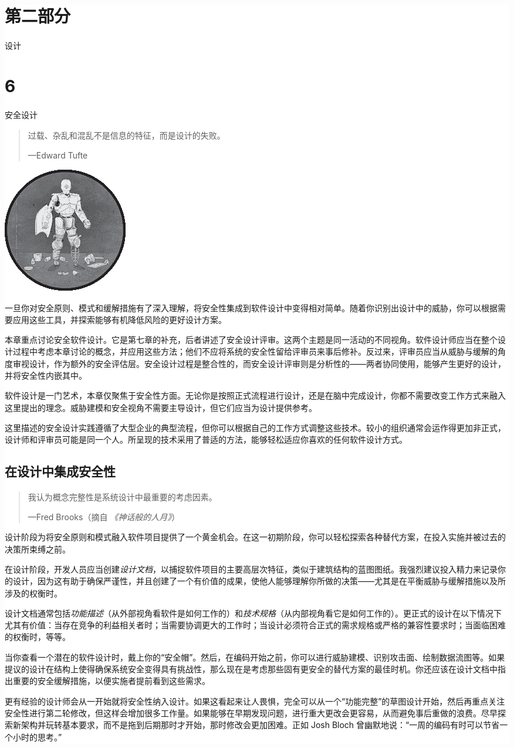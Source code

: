 # 第二部分

设计

# 6

安全设计

> 过载、杂乱和混乱不是信息的特征，而是设计的失败。
> 
> —Edward Tufte

![](img/chapterart.png)

一旦你对安全原则、模式和缓解措施有了深入理解，将安全性集成到软件设计中变得相对简单。随着你识别出设计中的威胁，你可以根据需要应用这些工具，并探索能够有机降低风险的更好设计方案。

本章重点讨论安全软件设计。它是第七章的补充，后者讲述了安全设计评审。这两个主题是同一活动的不同视角。软件设计师应当在整个设计过程中考虑本章讨论的概念，并应用这些方法；他们不应将系统的安全性留给评审员来事后修补。反过来，评审员应当从威胁与缓解的角度审视设计，作为额外的安全评估层。安全设计过程是整合性的，而安全设计评审则是分析性的——两者协同使用，能够产生更好的设计，并将安全性内嵌其中。

软件设计是一门艺术，本章仅聚焦于安全性方面。无论你是按照正式流程进行设计，还是在脑中完成设计，你都不需要改变工作方式来融入这里提出的理念。威胁建模和安全视角不需要主导设计，但它们应当为设计提供参考。

这里描述的安全设计实践遵循了大型企业的典型流程，但你可以根据自己的工作方式调整这些技术。较小的组织通常会运作得更加非正式，设计师和评审员可能是同一个人。所呈现的技术采用了普适的方法，能够轻松适应你喜欢的任何软件设计方式。

## 在设计中集成安全性

> 我认为概念完整性是系统设计中最重要的考虑因素。
> 
> —Fred Brooks（摘自 *《神话般的人月》*）

设计阶段为将安全原则和模式融入软件项目提供了一个黄金机会。在这一初期阶段，你可以轻松探索各种替代方案，在投入实施并被过去的决策所束缚之前。

在设计阶段，开发人员应当创建*设计文档*，以捕捉软件项目的主要高层次特征，类似于建筑结构的蓝图图纸。我强烈建议投入精力来记录你的设计，因为这有助于确保严谨性，并且创建了一个有价值的成果，使他人能够理解你所做的决策——尤其是在平衡威胁与缓解措施以及所涉及的权衡时。

设计文档通常包括*功能描述*（从外部视角看软件是如何工作的）和*技术规格*（从内部视角看它是如何工作的）。更正式的设计在以下情况下尤其有价值：当存在竞争的利益相关者时；当需要协调更大的工作时；当设计必须符合正式的需求规格或严格的兼容性要求时；当面临困难的权衡时，等等。

当你查看一个潜在的软件设计时，戴上你的“安全帽”。然后，在编码开始之前，你可以进行威胁建模、识别攻击面、绘制数据流图等。如果提议的设计在结构上使得确保系统安全变得具有挑战性，那么现在是考虑那些固有更安全的替代方案的最佳时机。你还应该在设计文档中指出重要的安全缓解措施，以便实施者提前看到这些需求。

更有经验的设计师会从一开始就将安全性纳入设计。如果这看起来让人畏惧，完全可以从一个“功能完整”的草图设计开始，然后再重点关注安全性进行第二轮修改，但这样会增加很多工作量。如果能够在早期发现问题，进行重大更改会更容易，从而避免事后重做的浪费。尽早探索新架构并玩转基本要求，而不是拖到后期那时才开始，那时修改会更加困难。正如 Josh Bloch 曾幽默地说：“一周的编码有时可以节省一个小时的思考。”
